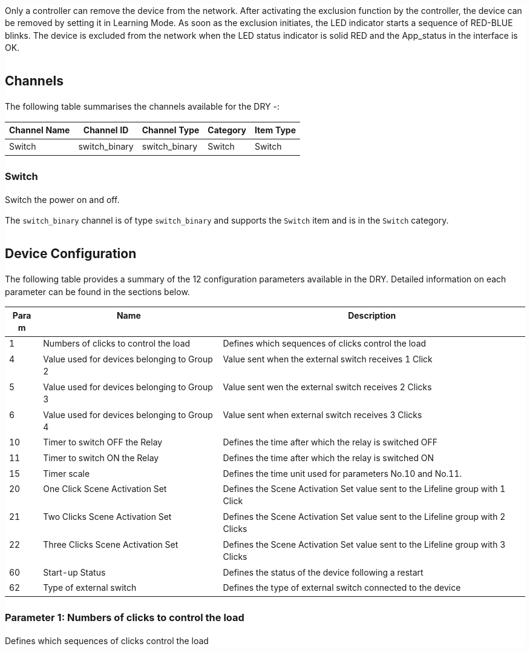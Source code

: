 Only a controller can remove the device from the network. After activating the exclusion function by the controller, the device can be removed by setting it in Learning Mode. As soon as the exclusion initiates, the LED indicator starts a sequence of RED-BLUE blinks. The device is excluded from the network when the LED status indicator is solid RED and the App_status in the interface is OK. 

## Channels

The following table summarises the channels available for the DRY -:

| Channel Name | Channel ID | Channel Type | Category | Item Type |
|--------------|------------|--------------|----------|-----------|
| Switch | switch_binary | switch_binary | Switch | Switch | 

### Switch
Switch the power on and off.

The ```switch_binary``` channel is of type ```switch_binary``` and supports the ```Switch``` item and is in the ```Switch``` category.



## Device Configuration

The following table provides a summary of the 12 configuration parameters available in the DRY.
Detailed information on each parameter can be found in the sections below.

| Param | Name  | Description |
|-------|-------|-------------|
| 1 | Numbers of clicks to control the load | Defines which sequences of clicks control the load |
| 4 | Value used for devices belonging to Group 2 | Value sent when the external switch receives 1 Click |
| 5 |  Value used for devices belonging to Group 3 | Value sent wen the external switch receives 2 Clicks |
| 6 |  Value used for devices belonging to Group 4 | Value sent when external switch receives 3 Clicks |
| 10 | Timer to switch OFF the Relay | Defines the time after which the relay is switched OFF |
| 11 | Timer to switch ON the Relay | Defines the time after which the relay is switched ON |
| 15 | Timer scale | Defines the time unit used for parameters No.10 and No.11. |
| 20 | One Click Scene Activation Set | Defines the Scene Activation Set value sent to the Lifeline group with 1 Click |
| 21 | Two Clicks Scene Activation Set  | Defines the Scene Activation Set value sent to the Lifeline group with 2 Clicks |
| 22 | Three Clicks Scene Activation Set | Defines the Scene Activation Set value sent to the Lifeline group with 3 Clicks |
| 60 | Start-up Status | Defines the status of the device following a restart |
| 62 | Type of external switch | Defines the type of external switch connected to the device |

### Parameter 1: Numbers of clicks to control the load

Defines which sequences of clicks control the load
